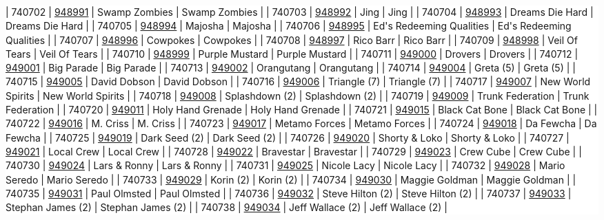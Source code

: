 | 740702 | [948991](https://www.discogs.com/artist/948991) | Swamp Zombies | Swamp Zombies |
| 740703 | [948992](https://www.discogs.com/artist/948992) | Jing | Jing |
| 740704 | [948993](https://www.discogs.com/artist/948993) | Dreams Die Hard | Dreams Die Hard |
| 740705 | [948994](https://www.discogs.com/artist/948994) | Majosha | Majosha |
| 740706 | [948995](https://www.discogs.com/artist/948995) | Ed's Redeeming Qualities | Ed's Redeeming Qualities |
| 740707 | [948996](https://www.discogs.com/artist/948996) | Cowpokes | Cowpokes |
| 740708 | [948997](https://www.discogs.com/artist/948997) | Rico Barr | Rico Barr |
| 740709 | [948998](https://www.discogs.com/artist/948998) | Veil Of Tears | Veil Of Tears |
| 740710 | [948999](https://www.discogs.com/artist/948999) | Purple Mustard | Purple Mustard |
| 740711 | [949000](https://www.discogs.com/artist/949000) | Drovers | Drovers |
| 740712 | [949001](https://www.discogs.com/artist/949001) | Big Parade | Big Parade |
| 740713 | [949002](https://www.discogs.com/artist/949002) | Orangutang | Orangutang |
| 740714 | [949004](https://www.discogs.com/artist/949004) | Greta (5) | Greta (5) |
| 740715 | [949005](https://www.discogs.com/artist/949005) | David Dobson | David Dobson |
| 740716 | [949006](https://www.discogs.com/artist/949006) | Triangle (7) | Triangle (7) |
| 740717 | [949007](https://www.discogs.com/artist/949007) | New World Spirits | New World Spirits |
| 740718 | [949008](https://www.discogs.com/artist/949008) | Splashdown (2) | Splashdown (2) |
| 740719 | [949009](https://www.discogs.com/artist/949009) | Trunk Federation | Trunk Federation |
| 740720 | [949011](https://www.discogs.com/artist/949011) | Holy Hand Grenade | Holy Hand Grenade |
| 740721 | [949015](https://www.discogs.com/artist/949015) | Black Cat Bone | Black Cat Bone |
| 740722 | [949016](https://www.discogs.com/artist/949016) | M. Criss | M. Criss |
| 740723 | [949017](https://www.discogs.com/artist/949017) | Metamo Forces | Metamo Forces |
| 740724 | [949018](https://www.discogs.com/artist/949018) | Da Fewcha | Da Fewcha |
| 740725 | [949019](https://www.discogs.com/artist/949019) | Dark Seed (2) | Dark Seed (2) |
| 740726 | [949020](https://www.discogs.com/artist/949020) | Shorty & Loko | Shorty & Loko |
| 740727 | [949021](https://www.discogs.com/artist/949021) | Local Crew | Local Crew |
| 740728 | [949022](https://www.discogs.com/artist/949022) | Bravestar | Bravestar |
| 740729 | [949023](https://www.discogs.com/artist/949023) | Crew Cube | Crew Cube |
| 740730 | [949024](https://www.discogs.com/artist/949024) | Lars & Ronny | Lars & Ronny |
| 740731 | [949025](https://www.discogs.com/artist/949025) | Nicole Lacy | Nicole Lacy |
| 740732 | [949028](https://www.discogs.com/artist/949028) | Mario Seredo | Mario Seredo |
| 740733 | [949029](https://www.discogs.com/artist/949029) | Korin (2) | Korin (2) |
| 740734 | [949030](https://www.discogs.com/artist/949030) | Maggie Goldman | Maggie Goldman |
| 740735 | [949031](https://www.discogs.com/artist/949031) | Paul Olmsted | Paul Olmsted |
| 740736 | [949032](https://www.discogs.com/artist/949032) | Steve Hilton (2) | Steve Hilton (2) |
| 740737 | [949033](https://www.discogs.com/artist/949033) | Stephan James (2) | Stephan James (2) |
| 740738 | [949034](https://www.discogs.com/artist/949034) | Jeff Wallace (2) | Jeff Wallace (2) |